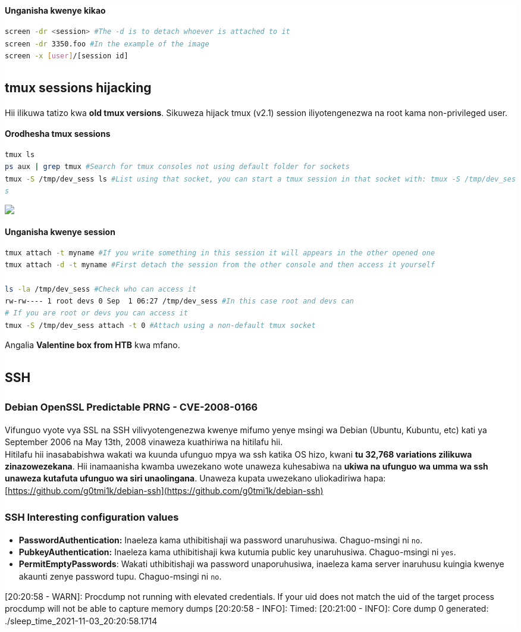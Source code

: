 **Unganisha kwenye kikao**
```bash
screen -dr <session> #The -d is to detach whoever is attached to it
screen -dr 3350.foo #In the example of the image
screen -x [user]/[session id]
```
## tmux sessions hijacking

Hii ilikuwa tatizo kwa **old tmux versions**. Sikuweza hijack tmux (v2.1) session iliyotengenezwa na root kama non-privileged user.

**Orodhesha tmux sessions**
```bash
tmux ls
ps aux | grep tmux #Search for tmux consoles not using default folder for sockets
tmux -S /tmp/dev_sess ls #List using that socket, you can start a tmux session in that socket with: tmux -S /tmp/dev_sess
```
![](<../../images/image (837).png>)

**Unganisha kwenye session**
```bash
tmux attach -t myname #If you write something in this session it will appears in the other opened one
tmux attach -d -t myname #First detach the session from the other console and then access it yourself

ls -la /tmp/dev_sess #Check who can access it
rw-rw---- 1 root devs 0 Sep  1 06:27 /tmp/dev_sess #In this case root and devs can
# If you are root or devs you can access it
tmux -S /tmp/dev_sess attach -t 0 #Attach using a non-default tmux socket
```
Angalia **Valentine box from HTB** kwa mfano.

## SSH

### Debian OpenSSL Predictable PRNG - CVE-2008-0166

Vifunguo vyote vya SSL na SSH vilivyotengenezwa kwenye mifumo yenye msingi wa Debian (Ubuntu, Kubuntu, etc) kati ya September 2006 na May 13th, 2008 vinaweza kuathiriwa na hitilafu hii.\
Hitilafu hii inasababishwa wakati wa kuunda ufunguo mpya wa ssh katika OS hizo, kwani **tu 32,768 variations zilikuwa zinazowezekana**. Hii inamaanisha kwamba uwezekano wote unaweza kuhesabiwa na **ukiwa na ufunguo wa umma wa ssh unaweza kutafuta ufunguo wa siri unaolingana**. Unaweza kupata uwezekano uliokadiriwa hapa: [https://github.com/g0tmi1k/debian-ssh](https://github.com/g0tmi1k/debian-ssh)

### SSH Interesting configuration values

- **PasswordAuthentication:** Inaeleza kama uthibitishaji wa password unaruhusiwa. Chaguo-msingi ni `no`.
- **PubkeyAuthentication:** Inaeleza kama uthibitishaji kwa kutumia public key unaruhusiwa. Chaguo-msingi ni `yes`.
- **PermitEmptyPasswords**: Wakati uthibitishaji wa password unaporuhusiwa, inaeleza kama server inaruhusu kuingia kwenye akaunti zenye password tupu. Chaguo-msingi ni `no`.


[20:20:58 - WARN]: Procdump not running with elevated credentials. If your uid does not match the uid of the target process procdump will not be able to capture memory dumps
[20:20:58 - INFO]: Timed:
[20:21:00 - INFO]: Core dump 0 generated: ./sleep_time_2021-11-03_20:20:58.1714
